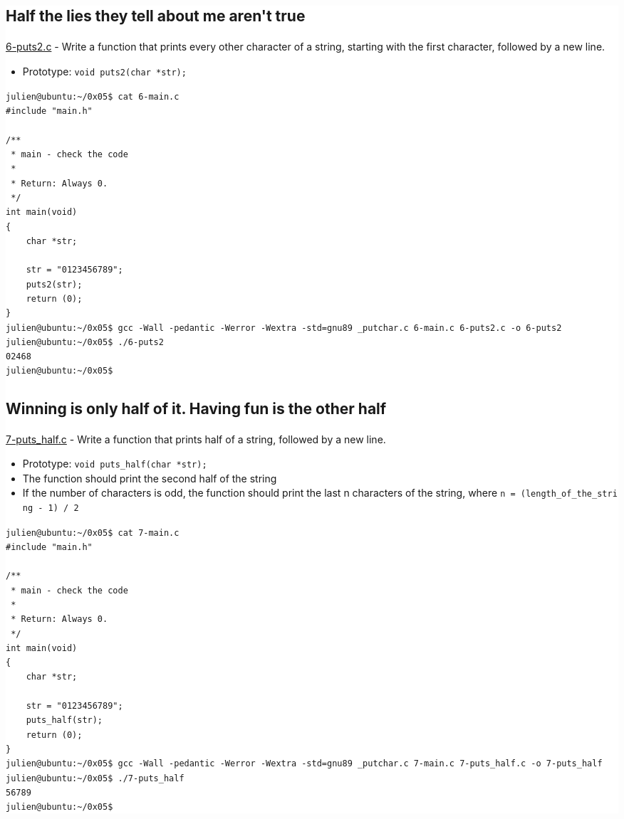 ## Half the lies they tell about me aren't true

[6-puts2.c](./6-puts2.c) - Write a function that prints every other character of a string, starting with the first character, followed by a new line.

* Prototype: `void puts2(char *str);`

```
julien@ubuntu:~/0x05$ cat 6-main.c
#include "main.h"

/**
 * main - check the code
 *
 * Return: Always 0.
 */
int main(void)
{
    char *str;

    str = "0123456789";
    puts2(str);
    return (0);
}
julien@ubuntu:~/0x05$ gcc -Wall -pedantic -Werror -Wextra -std=gnu89 _putchar.c 6-main.c 6-puts2.c -o 6-puts2
julien@ubuntu:~/0x05$ ./6-puts2 
02468
julien@ubuntu:~/0x05$
```

## Winning is only half of it. Having fun is the other half

[7-puts_half.c](./7-puts_half.c) - Write a function that prints half of a string, followed by a new line.

* Prototype: `void puts_half(char *str);`
* The function should print the second half of the string
* If the number of characters is odd, the function should print the last n characters of the string, where `n = (length_of_the_string - 1) / 2`

```
julien@ubuntu:~/0x05$ cat 7-main.c
#include "main.h"

/**
 * main - check the code
 *
 * Return: Always 0.
 */
int main(void)
{
    char *str;

    str = "0123456789";
    puts_half(str);
    return (0);
}
julien@ubuntu:~/0x05$ gcc -Wall -pedantic -Werror -Wextra -std=gnu89 _putchar.c 7-main.c 7-puts_half.c -o 7-puts_half
julien@ubuntu:~/0x05$ ./7-puts_half 
56789
julien@ubuntu:~/0x05$ 
```
